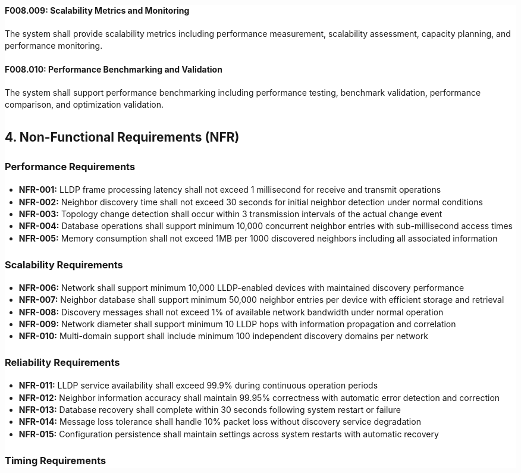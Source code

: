 #### F008.009: Scalability Metrics and Monitoring

The system shall provide scalability metrics including performance measurement, scalability assessment, capacity planning, and performance monitoring.

#### F008.010: Performance Benchmarking and Validation

The system shall support performance benchmarking including performance testing, benchmark validation, performance comparison, and optimization validation.

## 4. Non-Functional Requirements (NFR)

### Performance Requirements

- **NFR-001:** LLDP frame processing latency shall not exceed 1 millisecond for receive and transmit operations
- **NFR-002:** Neighbor discovery time shall not exceed 30 seconds for initial neighbor detection under normal conditions
- **NFR-003:** Topology change detection shall occur within 3 transmission intervals of the actual change event
- **NFR-004:** Database operations shall support minimum 10,000 concurrent neighbor entries with sub-millisecond access times
- **NFR-005:** Memory consumption shall not exceed 1MB per 1000 discovered neighbors including all associated information

### Scalability Requirements

- **NFR-006:** Network shall support minimum 10,000 LLDP-enabled devices with maintained discovery performance
- **NFR-007:** Neighbor database shall support minimum 50,000 neighbor entries per device with efficient storage and retrieval
- **NFR-008:** Discovery messages shall not exceed 1% of available network bandwidth under normal operation
- **NFR-009:** Network diameter shall support minimum 10 LLDP hops with information propagation and correlation
- **NFR-010:** Multi-domain support shall include minimum 100 independent discovery domains per network

### Reliability Requirements

- **NFR-011:** LLDP service availability shall exceed 99.9% during continuous operation periods
- **NFR-012:** Neighbor information accuracy shall maintain 99.95% correctness with automatic error detection and correction
- **NFR-013:** Database recovery shall complete within 30 seconds following system restart or failure
- **NFR-014:** Message loss tolerance shall handle 10% packet loss without discovery service degradation
- **NFR-015:** Configuration persistence shall maintain settings across system restarts with automatic recovery

### Timing Requirements
